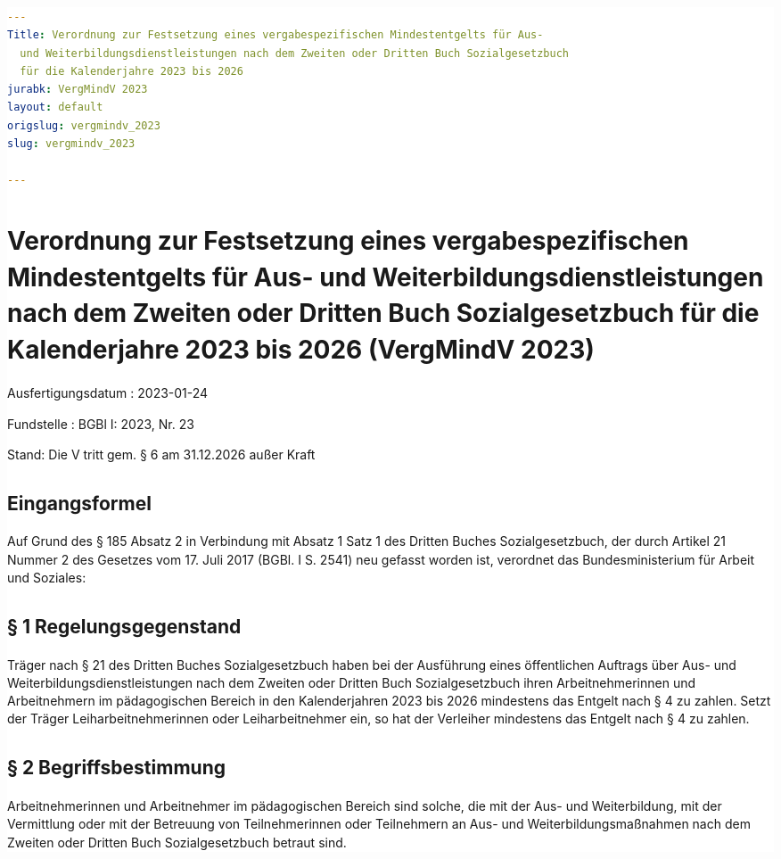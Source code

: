 ```yaml
---
Title: Verordnung zur Festsetzung eines vergabespezifischen Mindestentgelts für Aus-
  und Weiterbildungsdienstleistungen nach dem Zweiten oder Dritten Buch Sozialgesetzbuch
  für die Kalenderjahre 2023 bis 2026
jurabk: VergMindV 2023
layout: default
origslug: vergmindv_2023
slug: vergmindv_2023

---
```


# Verordnung zur Festsetzung eines vergabespezifischen Mindestentgelts für Aus- und Weiterbildungsdienstleistungen nach dem Zweiten oder Dritten Buch Sozialgesetzbuch für die Kalenderjahre 2023 bis 2026 (VergMindV 2023)

Ausfertigungsdatum
:   2023-01-24

Fundstelle
:   BGBl I: 2023, Nr. 23

Stand: Die V tritt gem. § 6 am 31.12.2026 außer Kraft

## Eingangsformel

Auf Grund des § 185 Absatz 2 in Verbindung mit Absatz 1 Satz 1 des
Dritten Buches Sozialgesetzbuch, der durch Artikel 21 Nummer 2 des
Gesetzes vom 17. Juli 2017 (BGBl. I S. 2541) neu gefasst worden ist,
verordnet das Bundesministerium für Arbeit und Soziales:


## § 1 Regelungsgegenstand

Träger nach § 21 des Dritten Buches Sozialgesetzbuch haben bei der
Ausführung eines öffentlichen Auftrags über Aus- und
Weiterbildungsdienstleistungen nach dem Zweiten oder Dritten Buch
Sozialgesetzbuch ihren Arbeitnehmerinnen und Arbeitnehmern im
pädagogischen Bereich in den Kalenderjahren 2023 bis 2026 mindestens
das Entgelt nach § 4 zu zahlen. Setzt der Träger Leiharbeitnehmerinnen
oder Leiharbeitnehmer ein, so hat der Verleiher mindestens das Entgelt
nach § 4 zu zahlen.


## § 2 Begriffsbestimmung

Arbeitnehmerinnen und Arbeitnehmer im pädagogischen Bereich sind
solche, die mit der Aus- und Weiterbildung, mit der Vermittlung oder
mit der Betreuung von Teilnehmerinnen oder Teilnehmern an Aus- und
Weiterbildungsmaßnahmen nach dem Zweiten oder Dritten Buch
Sozialgesetzbuch betraut sind.
